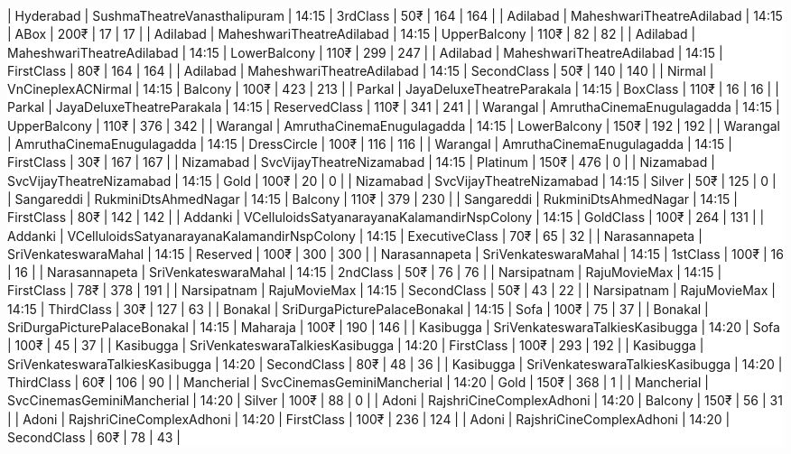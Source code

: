 | Hyderabad      | SushmaTheatreVanasthalipuram                      | 14:15 | 3rdClass                |   50₹ |      164 |    164 |
| Adilabad       | MaheshwariTheatreAdilabad                         | 14:15 | ABox                    |  200₹ |       17 |     17 |
| Adilabad       | MaheshwariTheatreAdilabad                         | 14:15 | UpperBalcony            |  110₹ |       82 |     82 |
| Adilabad       | MaheshwariTheatreAdilabad                         | 14:15 | LowerBalcony            |  110₹ |      299 |    247 |
| Adilabad       | MaheshwariTheatreAdilabad                         | 14:15 | FirstClass              |   80₹ |      164 |    164 |
| Adilabad       | MaheshwariTheatreAdilabad                         | 14:15 | SecondClass             |   50₹ |      140 |    140 |
| Nirmal         | VnCineplexACNirmal                                | 14:15 | Balcony                 |  100₹ |      423 |    213 |
| Parkal         | JayaDeluxeTheatreParakala                         | 14:15 | BoxClass                |  110₹ |       16 |     16 |
| Parkal         | JayaDeluxeTheatreParakala                         | 14:15 | ReservedClass           |  110₹ |      341 |    241 |
| Warangal       | AmruthaCinemaEnugulagadda                         | 14:15 | UpperBalcony            |  110₹ |      376 |    342 |
| Warangal       | AmruthaCinemaEnugulagadda                         | 14:15 | LowerBalcony            |  150₹ |      192 |    192 |
| Warangal       | AmruthaCinemaEnugulagadda                         | 14:15 | DressCircle             |  100₹ |      116 |    116 |
| Warangal       | AmruthaCinemaEnugulagadda                         | 14:15 | FirstClass              |   30₹ |      167 |    167 |
| Nizamabad      | SvcVijayTheatreNizamabad                          | 14:15 | Platinum                |  150₹ |      476 |      0 |
| Nizamabad      | SvcVijayTheatreNizamabad                          | 14:15 | Gold                    |  100₹ |       20 |      0 |
| Nizamabad      | SvcVijayTheatreNizamabad                          | 14:15 | Silver                  |   50₹ |      125 |      0 |
| Sangareddi     | RukminiDtsAhmedNagar                              | 14:15 | Balcony                 |  110₹ |      379 |    230 |
| Sangareddi     | RukminiDtsAhmedNagar                              | 14:15 | FirstClass              |   80₹ |      142 |    142 |
| Addanki        | VCelluloidsSatyanarayanaKalamandirNspColony       | 14:15 | GoldClass               |  100₹ |      264 |    131 |
| Addanki        | VCelluloidsSatyanarayanaKalamandirNspColony       | 14:15 | ExecutiveClass          |   70₹ |       65 |     32 |
| Narasannapeta  | SriVenkateswaraMahal                              | 14:15 | Reserved                |  100₹ |      300 |    300 |
| Narasannapeta  | SriVenkateswaraMahal                              | 14:15 | 1stClass                |  100₹ |       16 |     16 |
| Narasannapeta  | SriVenkateswaraMahal                              | 14:15 | 2ndClass                |   50₹ |       76 |     76 |
| Narsipatnam    | RajuMovieMax                                      | 14:15 | FirstClass              |   78₹ |      378 |    191 |
| Narsipatnam    | RajuMovieMax                                      | 14:15 | SecondClass             |   50₹ |       43 |     22 |
| Narsipatnam    | RajuMovieMax                                      | 14:15 | ThirdClass              |   30₹ |      127 |     63 |
| Bonakal        | SriDurgaPicturePalaceBonakal                      | 14:15 | Sofa                    |  100₹ |       75 |     37 |
| Bonakal        | SriDurgaPicturePalaceBonakal                      | 14:15 | Maharaja                |  100₹ |      190 |    146 |
| Kasibugga      | SriVenkateswaraTalkiesKasibugga                   | 14:20 | Sofa                    |  100₹ |       45 |     37 |
| Kasibugga      | SriVenkateswaraTalkiesKasibugga                   | 14:20 | FirstClass              |  100₹ |      293 |    192 |
| Kasibugga      | SriVenkateswaraTalkiesKasibugga                   | 14:20 | SecondClass             |   80₹ |       48 |     36 |
| Kasibugga      | SriVenkateswaraTalkiesKasibugga                   | 14:20 | ThirdClass              |   60₹ |      106 |     90 |
| Mancherial     | SvcCinemasGeminiMancherial                        | 14:20 | Gold                    |  150₹ |      368 |      1 |
| Mancherial     | SvcCinemasGeminiMancherial                        | 14:20 | Silver                  |  100₹ |       88 |      0 |
| Adoni          | RajshriCineComplexAdhoni                          | 14:20 | Balcony                 |  150₹ |       56 |     31 |
| Adoni          | RajshriCineComplexAdhoni                          | 14:20 | FirstClass              |  100₹ |      236 |    124 |
| Adoni          | RajshriCineComplexAdhoni                          | 14:20 | SecondClass             |   60₹ |       78 |     43 |